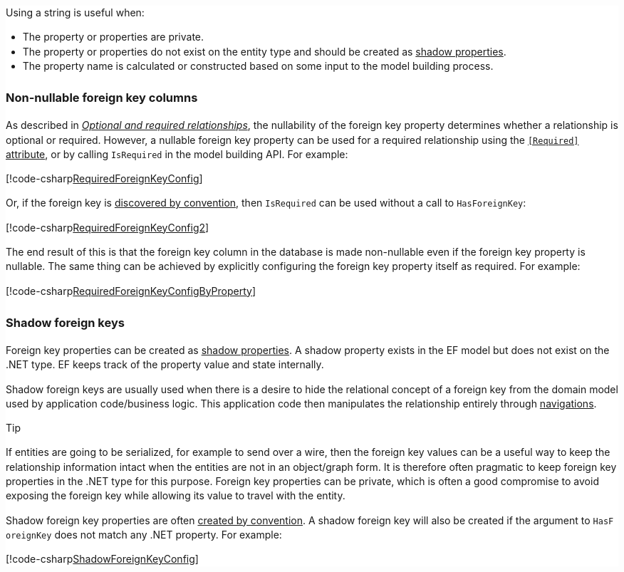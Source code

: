 Using a string is useful when:

- The property or properties are private.
- The property or properties do not exist on the entity type and should be created as [shadow properties](xref:core/modeling/shadow-properties).
- The property name is calculated or constructed based on some input to the model building process.

### Non-nullable foreign key columns

As described in [_Optional and required relationships_](xref:core/modeling/relationships#optional-and-required-relationships), the nullability of the foreign key property determines whether a relationship is optional or required. However, a nullable foreign key property can be used for a required relationship using the [`[Required]` attribute](xref:core/modeling/relationships/mapping-attributes), or by calling `IsRequired` in the model building API. For example:


[!code-csharp[RequiredForeignKeyConfig](../../../../samples/core/Modeling/Relationships/ForeignAndPrincipalKeys.cs?name=RequiredForeignKeyConfig)]

Or, if the foreign key is [discovered by convention](xref:core/modeling/relationships/conventions), then `IsRequired` can be used without a call to `HasForeignKey`:


[!code-csharp[RequiredForeignKeyConfig2](../../../../samples/core/Modeling/Relationships/ForeignAndPrincipalKeys.cs?name=RequiredForeignKeyConfig2)]

The end result of this is that the foreign key column in the database is made non-nullable even if the foreign key property is nullable. The same thing can be achieved by explicitly configuring the foreign key property itself as required. For example:


[!code-csharp[RequiredForeignKeyConfigByProperty](../../../../samples/core/Modeling/Relationships/ForeignAndPrincipalKeys.cs?name=RequiredForeignKeyConfigByProperty)]

### Shadow foreign keys

Foreign key properties can be created as [shadow properties](xref:core/modeling/shadow-properties). A shadow property exists in the EF model but does not exist on the .NET type. EF keeps track of the property value and state internally.

Shadow foreign keys are usually used when there is a desire to hide the relational concept of a foreign key from the domain model used by application code/business logic. This application code then manipulates the relationship entirely through [navigations](xref:core/modeling/relationships/navigations).

> [!TIP]
> If entities are going to be serialized, for example to send over a wire, then the foreign key values can be a useful way to keep the relationship information intact when the entities are not in an object/graph form. It is therefore often pragmatic to keep foreign key properties in the .NET type for this purpose. Foreign key properties can be private, which is often a good compromise to avoid exposing the foreign key while allowing its value to travel with the entity.  

Shadow foreign key properties are often [created by convention](xref:core/modeling/relationships/conventions). A shadow foreign key will also be created if the argument to `HasForeignKey` does not match any .NET property. For example:


[!code-csharp[ShadowForeignKeyConfig](../../../../samples/core/Modeling/Relationships/ForeignAndPrincipalKeys.cs?name=ShadowForeignKeyConfig)]
